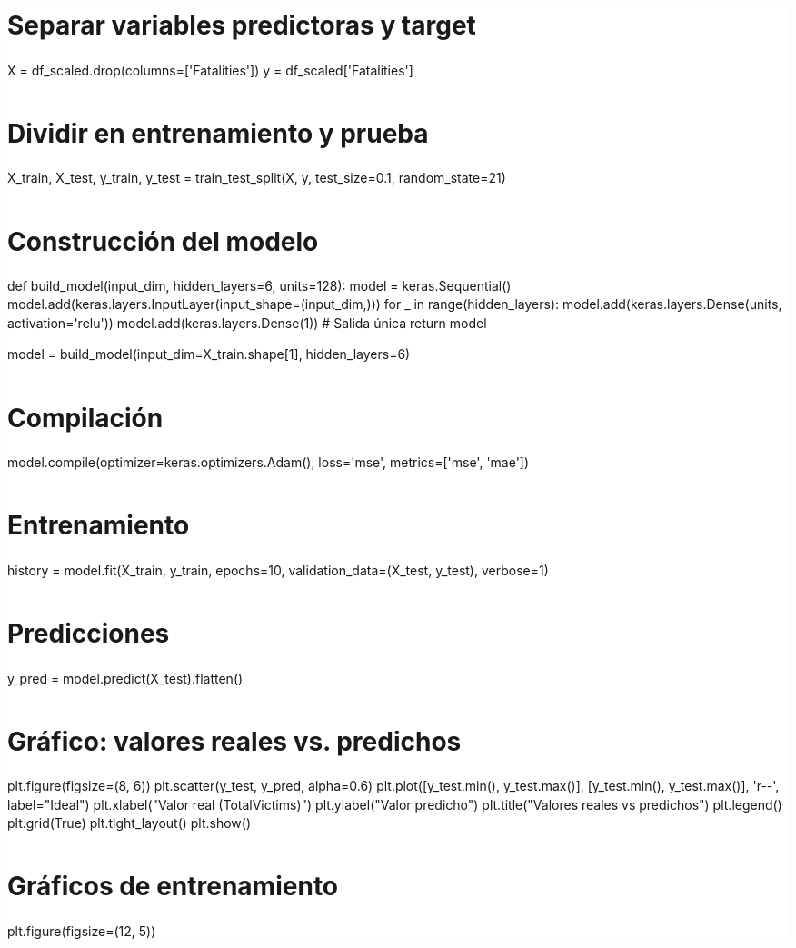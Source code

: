 # Separar variables predictoras y target
X = df_scaled.drop(columns=['Fatalities'])
y = df_scaled['Fatalities']

# Dividir en entrenamiento y prueba
X_train, X_test, y_train, y_test = train_test_split(X, y, test_size=0.1, random_state=21)

# Construcción del modelo
def build_model(input_dim, hidden_layers=6, units=128):
    model = keras.Sequential()
    model.add(keras.layers.InputLayer(input_shape=(input_dim,)))
    for _ in range(hidden_layers):
        model.add(keras.layers.Dense(units, activation='relu'))
    model.add(keras.layers.Dense(1))  # Salida única
    return model

model = build_model(input_dim=X_train.shape[1], hidden_layers=6)

# Compilación
model.compile(optimizer=keras.optimizers.Adam(),
              loss='mse',
              metrics=['mse', 'mae'])

# Entrenamiento
history = model.fit(X_train, y_train, epochs=10, validation_data=(X_test, y_test), verbose=1)

# Predicciones
y_pred = model.predict(X_test).flatten()

# Gráfico: valores reales vs. predichos
plt.figure(figsize=(8, 6))
plt.scatter(y_test, y_pred, alpha=0.6)
plt.plot([y_test.min(), y_test.max()], [y_test.min(), y_test.max()], 'r--', label="Ideal")
plt.xlabel("Valor real (TotalVictims)")
plt.ylabel("Valor predicho")
plt.title("Valores reales vs predichos")
plt.legend()
plt.grid(True)
plt.tight_layout()
plt.show()

# Gráficos de entrenamiento
plt.figure(figsize=(12, 5))
